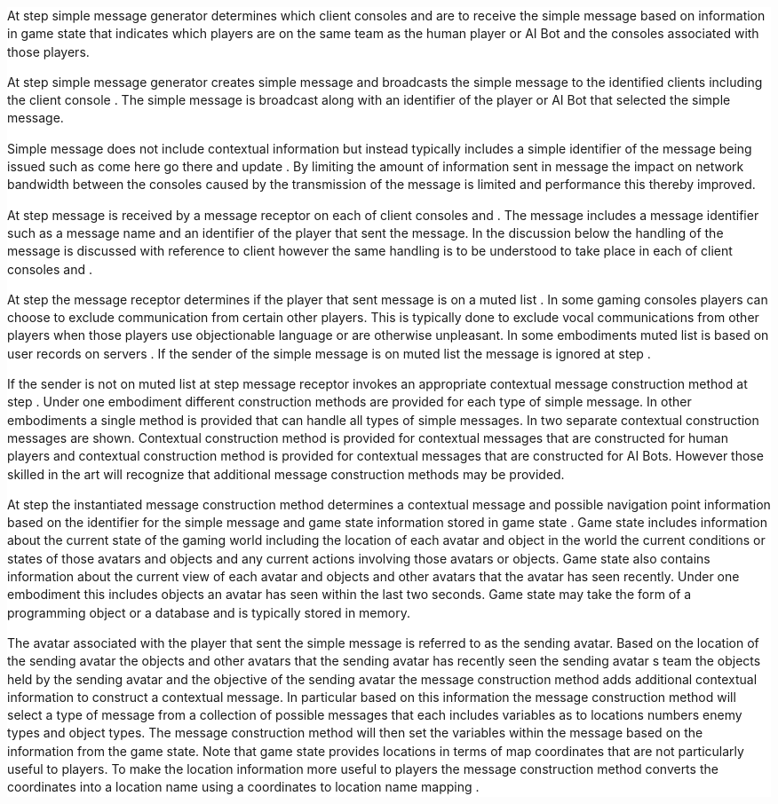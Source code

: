 At step simple message generator determines which client consoles and are to receive the simple message based on information in game state that indicates which players are on the same team as the human player or AI Bot and the consoles associated with those players.

At step simple message generator creates simple message and broadcasts the simple message to the identified clients including the client console . The simple message is broadcast along with an identifier of the player or AI Bot that selected the simple message.

Simple message does not include contextual information but instead typically includes a simple identifier of the message being issued such as come here go there and update . By limiting the amount of information sent in message the impact on network bandwidth between the consoles caused by the transmission of the message is limited and performance this thereby improved.

At step message is received by a message receptor on each of client consoles and . The message includes a message identifier such as a message name and an identifier of the player that sent the message. In the discussion below the handling of the message is discussed with reference to client however the same handling is to be understood to take place in each of client consoles and .

At step the message receptor determines if the player that sent message is on a muted list . In some gaming consoles players can choose to exclude communication from certain other players. This is typically done to exclude vocal communications from other players when those players use objectionable language or are otherwise unpleasant. In some embodiments muted list is based on user records on servers . If the sender of the simple message is on muted list the message is ignored at step .

If the sender is not on muted list at step message receptor invokes an appropriate contextual message construction method at step . Under one embodiment different construction methods are provided for each type of simple message. In other embodiments a single method is provided that can handle all types of simple messages. In two separate contextual construction messages are shown. Contextual construction method is provided for contextual messages that are constructed for human players and contextual construction method is provided for contextual messages that are constructed for AI Bots. However those skilled in the art will recognize that additional message construction methods may be provided.

At step the instantiated message construction method determines a contextual message and possible navigation point information based on the identifier for the simple message and game state information stored in game state . Game state includes information about the current state of the gaming world including the location of each avatar and object in the world the current conditions or states of those avatars and objects and any current actions involving those avatars or objects. Game state also contains information about the current view of each avatar and objects and other avatars that the avatar has seen recently. Under one embodiment this includes objects an avatar has seen within the last two seconds. Game state may take the form of a programming object or a database and is typically stored in memory.

The avatar associated with the player that sent the simple message is referred to as the sending avatar. Based on the location of the sending avatar the objects and other avatars that the sending avatar has recently seen the sending avatar s team the objects held by the sending avatar and the objective of the sending avatar the message construction method adds additional contextual information to construct a contextual message. In particular based on this information the message construction method will select a type of message from a collection of possible messages that each includes variables as to locations numbers enemy types and object types. The message construction method will then set the variables within the message based on the information from the game state. Note that game state provides locations in terms of map coordinates that are not particularly useful to players. To make the location information more useful to players the message construction method converts the coordinates into a location name using a coordinates to location name mapping .
